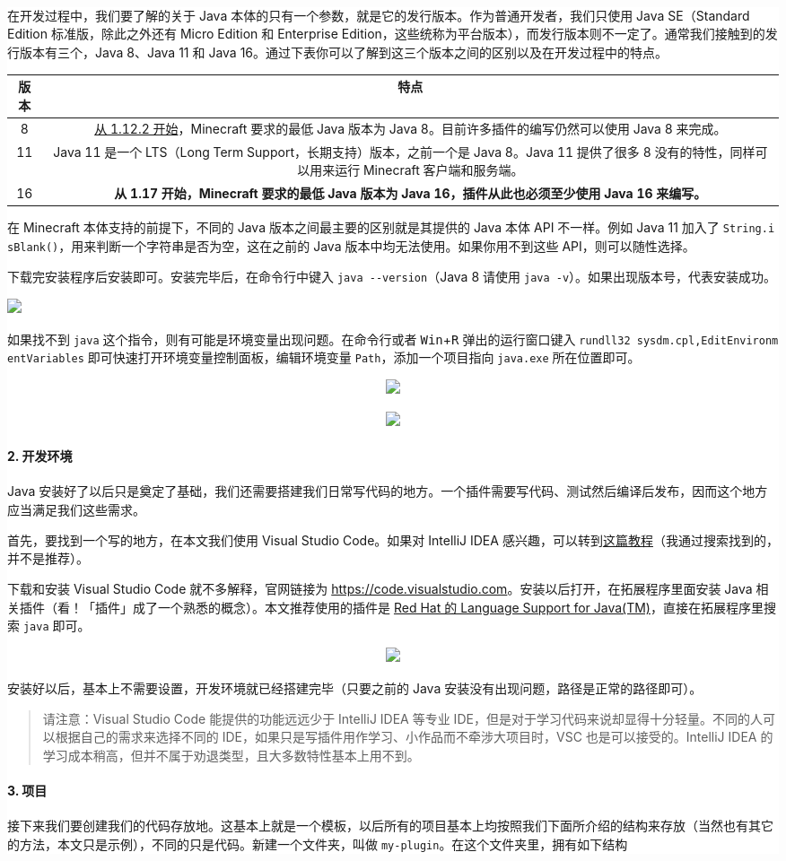 在开发过程中，我们要了解的关于 Java 本体的只有一个参数，就是它的发行版本。作为普通开发者，我们只使用 Java SE（Standard Edition 标准版，除此之外还有 Micro Edition 和 Enterprise Edition，这些统称为平台版本），而发行版本则不一定了。通常我们接触到的发行版本有三个，Java 8、Java 11 和 Java 16。通过下表你可以了解到这三个版本之间的区别以及在开发过程中的特点。

|版本|特点|
|:-:|:-:|
|8|[从 1.12.2 开始](https://help.minecraft.net/hc/en-us/articles/360035131371-Minecraft-Java-Edition-System-Requirements-)，Minecraft 要求的最低 Java 版本为 Java 8。目前许多插件的编写仍然可以使用 Java 8 来完成。
|11|Java 11 是一个 LTS（Long Term Support，长期支持）版本，之前一个是 Java 8。Java 11 提供了很多 8 没有的特性，同样可以用来运行 Minecraft 客户端和服务端。
|16|**从 1.17 开始，Minecraft 要求的最低 Java 版本为 Java 16，插件从此也必须至少使用 Java 16 来编写。**|

在 Minecraft 本体支持的前提下，不同的 Java 版本之间最主要的区别就是其提供的 Java 本体 API 不一样。例如 Java 11 加入了 `String.isBlank()`，用来判断一个字符串是否为空，这在之前的 Java 版本中均无法使用。如果你用不到这些 API，则可以随性选择。

下载完安装程序后安装即可。安装完毕后，在命令行中键入 `java --version`（Java 8 请使用 `java -v`）。如果出现版本号，代表安装成功。

![](https://i.loli.net/2021/07/31/IK29V31M6btunrd.png)

如果找不到 `java` 这个指令，则有可能是环境变量出现问题。在命令行或者 <kbd>Win</kbd>+<kbd>R</kbd> 弹出的运行窗口键入 `rundll32 sysdm.cpl,EditEnvironmentVariables` 即可快速打开环境变量控制面板，编辑环境变量 `Path`，添加一个项目指向 `java.exe` 所在位置即可。

<p align="center">
    <img src="https://i.loli.net/2021/07/31/UQk6H8BRdbTh94q.png"/>
</p>

<p align="center">
    <img src="https://i.loli.net/2021/07/31/wXsHTkUWBKpg74l.png">
</p>

#### 2. 开发环境

Java 安装好了以后只是奠定了基础，我们还需要搭建我们日常写代码的地方。一个插件需要写代码、测试然后编译后发布，因而这个地方应当满足我们这些需求。

首先，要找到一个写的地方，在本文我们使用 Visual Studio Code。如果对 IntelliJ IDEA 感兴趣，可以转到[这篇教程](https://github.com/guobinhit/intellij-idea-tutorial)（我通过搜索找到的，并不是推荐）。

下载和安装 Visual Studio Code 就不多解释，官网链接为 <https://code.visualstudio.com>。安装以后打开，在拓展程序里面安装 Java 相关插件（看！「插件」成了一个熟悉的概念）。本文推荐使用的插件是 [Red Hat 的 Language Support for Java(TM)](https://marketplace.visualstudio.com/items?itemName=redhat.java)，直接在拓展程序里搜索 `java` 即可。

<p align="center">
    <img src="https://i.loli.net/2021/07/31/ZUyhvlk4gf8EiVq.png">
</p>

安装好以后，基本上不需要设置，开发环境就已经搭建完毕（只要之前的 Java 安装没有出现问题，路径是正常的路径即可）。

> 请注意：Visual Studio Code 能提供的功能远远少于 IntelliJ IDEA 等专业 IDE，但是对于学习代码来说却显得十分轻量。不同的人可以根据自己的需求来选择不同的 IDE，如果只是写插件用作学习、小作品而不牵涉大项目时，VSC 也是可以接受的。IntelliJ IDEA 的学习成本稍高，但并不属于劝退类型，且大多数特性基本上用不到。

#### 3. 项目

接下来我们要创建我们的代码存放地。这基本上就是一个模板，以后所有的项目基本上均按照我们下面所介绍的结构来存放（当然也有其它的方法，本文只是示例），不同的只是代码。新建一个文件夹，叫做 `my-plugin`。在这个文件夹里，拥有如下结构
